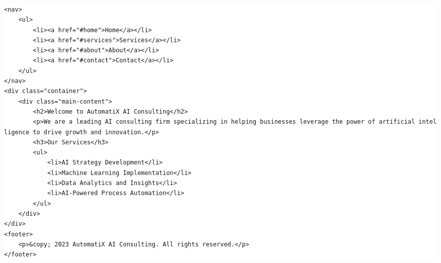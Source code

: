     <nav>
        <ul>
            <li><a href="#home">Home</a></li>
            <li><a href="#services">Services</a></li>
            <li><a href="#about">About</a></li>
            <li><a href="#contact">Contact</a></li>
        </ul>
    </nav>
    <div class="container">
        <div class="main-content">
            <h2>Welcome to AutomatiX AI Consulting</h2>
            <p>We are a leading AI consulting firm specializing in helping businesses leverage the power of artificial intelligence to drive growth and innovation.</p>
            <h3>Our Services</h3>
            <ul>
                <li>AI Strategy Development</li>
                <li>Machine Learning Implementation</li>
                <li>Data Analytics and Insights</li>
                <li>AI-Powered Process Automation</li>
            </ul>
        </div>
    </div>
    <footer>
        <p>&copy; 2023 AutomatiX AI Consulting. All rights reserved.</p>
    </footer>
</body>
</html>
